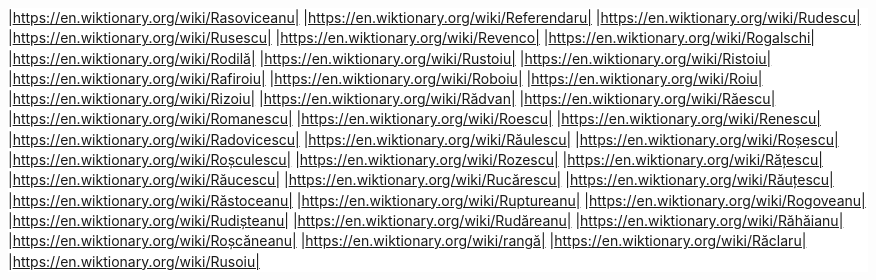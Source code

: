 |https://en.wiktionary.org/wiki/Rasoviceanu|
|https://en.wiktionary.org/wiki/Referendaru|
|https://en.wiktionary.org/wiki/Rudescu|
|https://en.wiktionary.org/wiki/Rusescu|
|https://en.wiktionary.org/wiki/Revenco|
|https://en.wiktionary.org/wiki/Rogalschi|
|https://en.wiktionary.org/wiki/Rodilă|
|https://en.wiktionary.org/wiki/Rustoiu|
|https://en.wiktionary.org/wiki/Ristoiu|
|https://en.wiktionary.org/wiki/Rafiroiu|
|https://en.wiktionary.org/wiki/Roboiu|
|https://en.wiktionary.org/wiki/Roiu|
|https://en.wiktionary.org/wiki/Rizoiu|
|https://en.wiktionary.org/wiki/Rădvan|
|https://en.wiktionary.org/wiki/Răescu|
|https://en.wiktionary.org/wiki/Romanescu|
|https://en.wiktionary.org/wiki/Roescu|
|https://en.wiktionary.org/wiki/Renescu|
|https://en.wiktionary.org/wiki/Radovicescu|
|https://en.wiktionary.org/wiki/Răulescu|
|https://en.wiktionary.org/wiki/Roșescu|
|https://en.wiktionary.org/wiki/Roșculescu|
|https://en.wiktionary.org/wiki/Rozescu|
|https://en.wiktionary.org/wiki/Rățescu|
|https://en.wiktionary.org/wiki/Răucescu|
|https://en.wiktionary.org/wiki/Rucărescu|
|https://en.wiktionary.org/wiki/Răuțescu|
|https://en.wiktionary.org/wiki/Răstoceanu|
|https://en.wiktionary.org/wiki/Ruptureanu|
|https://en.wiktionary.org/wiki/Rogoveanu|
|https://en.wiktionary.org/wiki/Rudișteanu|
|https://en.wiktionary.org/wiki/Rudăreanu|
|https://en.wiktionary.org/wiki/Răhăianu|
|https://en.wiktionary.org/wiki/Roșcăneanu|
|https://en.wiktionary.org/wiki/rangă|
|https://en.wiktionary.org/wiki/Răclaru|
|https://en.wiktionary.org/wiki/Rusoiu|